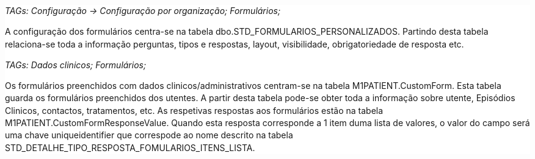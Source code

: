 *TAGs: Configuração -> Configuração por organização; Formulários;*

A configuração dos formulários centra-se na tabela dbo.STD_FORMULARIOS_PERSONALIZADOS. Partindo desta tabela relaciona-se toda a informação perguntas, tipos e respostas, layout, visibilidade, obrigatoriedade de resposta etc.

*TAGs: Dados clinicos; Formulários;*

Os formulários preenchidos com dados clinicos/administrativos centram-se na tabela M1PATIENT.CustomForm. Esta tabela guarda os formulários preenchidos dos utentes. A partir desta tabela pode-se obter toda a informação sobre utente, Episódios Clinicos, contactos, tratamentos, etc.
As respetivas respostas aos formulários estão na tabela M1PATIENT.CustomFormResponseValue. Quando esta resposta corresponde a 1 item duma lista de valores, o valor do campo será uma chave uniqueidentifier que correspode ao nome descrito na tabela STD_DETALHE_TIPO_RESPOSTA_FOMULARIOS_ITENS_LISTA.
